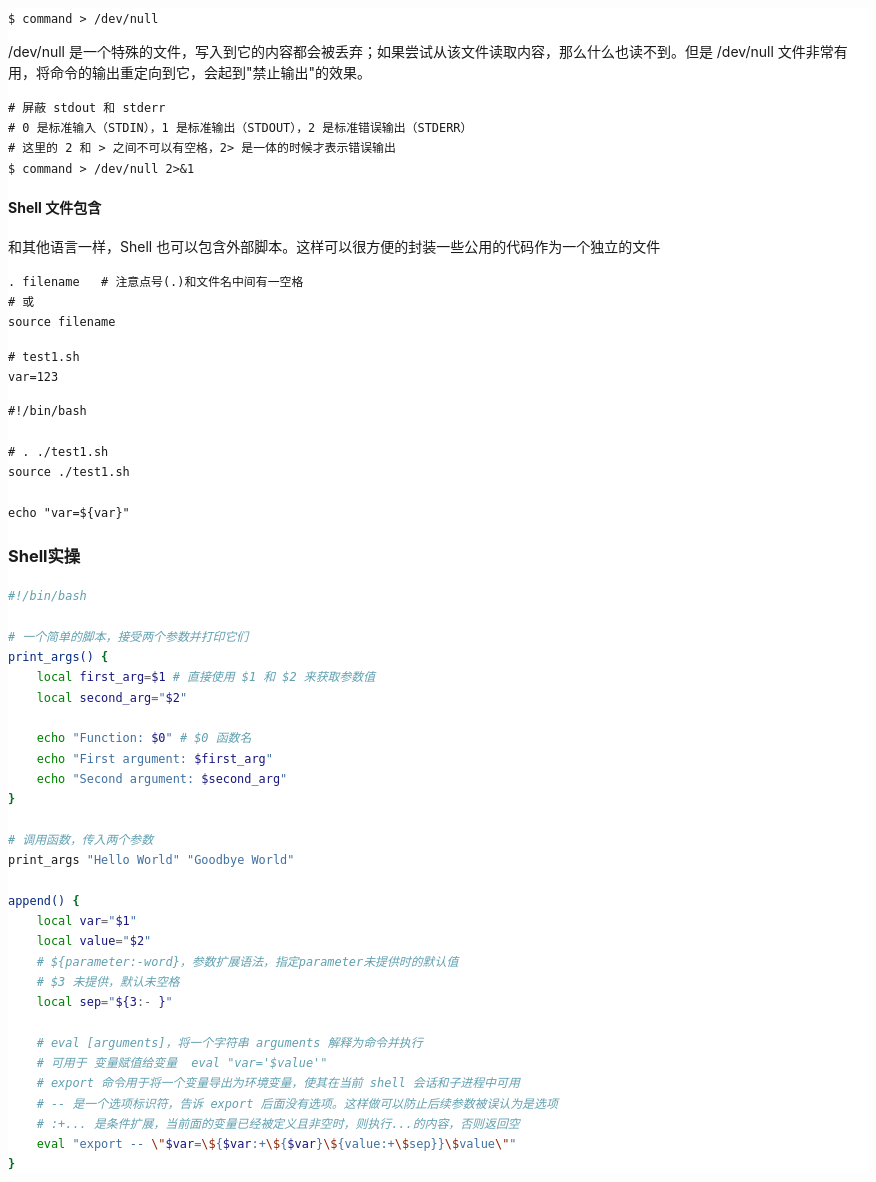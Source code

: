 ```shell
$ command > /dev/null
```

/dev/null 是一个特殊的文件，写入到它的内容都会被丢弃；如果尝试从该文件读取内容，那么什么也读不到。但是 /dev/null 文件非常有用，将命令的输出重定向到它，会起到"禁止输出"的效果。

```shell
# 屏蔽 stdout 和 stderr
# 0 是标准输入（STDIN），1 是标准输出（STDOUT），2 是标准错误输出（STDERR）
# 这里的 2 和 > 之间不可以有空格，2> 是一体的时候才表示错误输出
$ command > /dev/null 2>&1
```

#### Shell 文件包含

和其他语言一样，Shell 也可以包含外部脚本。这样可以很方便的封装一些公用的代码作为一个独立的文件

```shell
. filename   # 注意点号(.)和文件名中间有一空格
# 或
source filename
```

```shell
# test1.sh
var=123
```

```shell
#!/bin/bash

# . ./test1.sh
source ./test1.sh

echo "var=${var}"
```

### Shell实操

```sh
#!/bin/bash

# 一个简单的脚本，接受两个参数并打印它们
print_args() {
	local first_arg=$1 # 直接使用 $1 和 $2 来获取参数值
	local second_arg="$2"

	echo "Function: $0"	# $0 函数名
	echo "First argument: $first_arg"
	echo "Second argument: $second_arg"
}

# 调用函数，传入两个参数
print_args "Hello World" "Goodbye World"

append() {
	local var="$1"
	local value="$2"
	# ${parameter:-word}，参数扩展语法，指定parameter未提供时的默认值
	# $3 未提供，默认未空格
	local sep="${3:- }"
	
	# eval [arguments]，将一个字符串 arguments 解释为命令并执行
	# 可用于 变量赋值给变量  eval "var='$value'"
	# export 命令用于将一个变量导出为环境变量，使其在当前 shell 会话和子进程中可用
	# -- 是一个选项标识符，告诉 export 后面没有选项。这样做可以防止后续参数被误认为是选项
	# :+... 是条件扩展，当前面的变量已经被定义且非空时，则执行...的内容，否则返回空
	eval "export -- \"$var=\${$var:+\${$var}\${value:+\$sep}}\$value\""
}
```